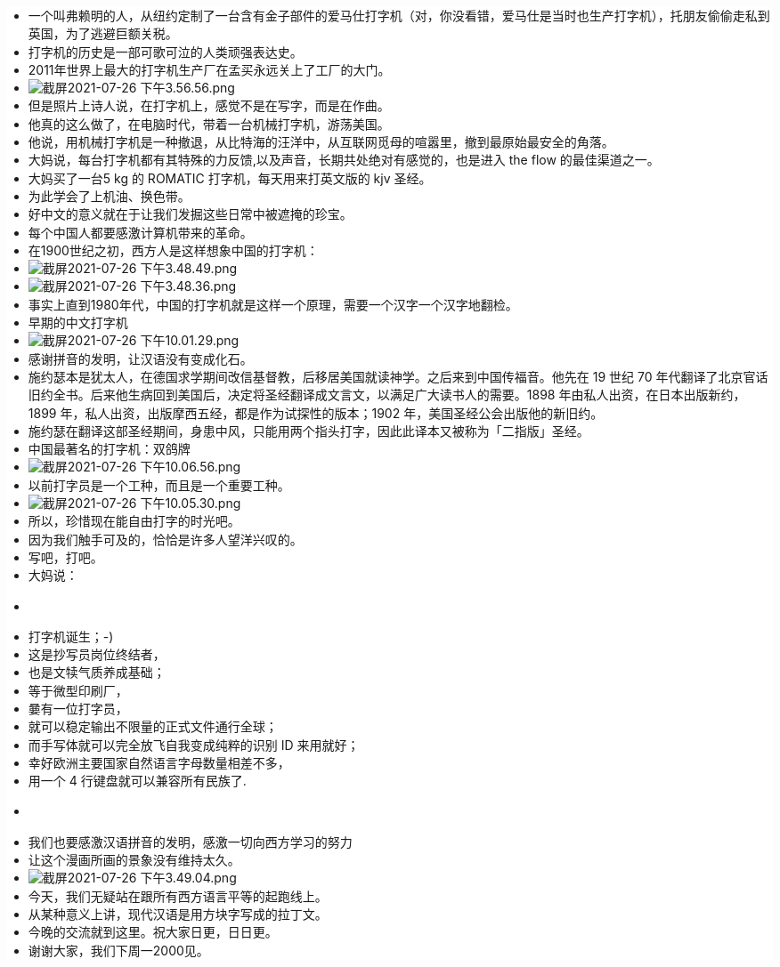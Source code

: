 - 一个叫弗赖明的人，从纽约定制了一台含有金子部件的爱马仕打字机（对，你没看错，爱马仕是当时也生产打字机），托朋友偷偷走私到英国，为了逃避巨额关税。
- 打字机的历史是一部可歌可泣的人类顽强表达史。
- 2011年世界上最大的打字机生产厂在孟买永远关上了工厂的大门。
- ![截屏2021-07-26 下午3.56.56.png](https://i.loli.net/2021/07/27/dez7QErJgpALonY.png)
- 但是照片上诗人说，在打字机上，感觉不是在写字，而是在作曲。
- 他真的这么做了，在电脑时代，带着一台机械打字机，游荡美国。
- 他说，用机械打字机是一种撤退，从比特海的汪洋中，从互联网觅母的喧嚣里，撤到最原始最安全的角落。
- 大妈说，每台打字机都有其特殊的力反馈,以及声音，长期共处绝对有感觉的，也是进入 the flow 的最佳渠道之一。
- 大妈买了一台5 kg 的 ROMATIC 打字机，每天用来打英文版的 kjv 圣经。
- 为此学会了上机油、换色带。
- 好中文的意义就在于让我们发掘这些日常中被遮掩的珍宝。
- 每个中国人都要感激计算机带来的革命。
- 在1900世纪之初，西方人是这样想象中国的打字机：
- ![截屏2021-07-26 下午3.48.49.png](https://i.loli.net/2021/07/27/rRDEQfP87BhyXMx.png)
- ![截屏2021-07-26 下午3.48.36.png](https://i.loli.net/2021/07/27/lWI18wUJEahsd93.png)
- 事实上直到1980年代，中国的打字机就是这样一个原理，需要一个汉字一个汉字地翻检。
- 早期的中文打字机
- ![截屏2021-07-26 下午10.01.29.png](https://i.loli.net/2021/07/27/rFa5iIsqcyo4OBH.png)
- 感谢拼音的发明，让汉语没有变成化石。
- 施约瑟本是犹太人，在德国求学期间改信基督教，后移居美国就读神学。之后来到中国传福音。他先在 19 世纪 70 年代翻译了北京官话旧约全书。后来他生病回到美国后，决定将圣经翻译成文言文，以满足广大读书人的需要。1898 年由私人出资，在日本出版新约，1899 年，私人出资，出版摩西五经，都是作为试探性的版本；1902 年，美国圣经公会出版他的新旧约。
- 施约瑟在翻译这部圣经期间，身患中风，只能用两个指头打字，因此此译本又被称为「二指版」圣经。
- 中国最著名的打字机：双鸽牌
- ![截屏2021-07-26 下午10.06.56.png](https://i.loli.net/2021/07/27/B4UEni1QGRPDdS9.png)
- 以前打字员是一个工种，而且是一个重要工种。
- ![截屏2021-07-26 下午10.05.30.png](https://i.loli.net/2021/07/27/HsVwYEbDTUkGpNn.png)
- 所以，珍惜现在能自由打字的时光吧。
- 因为我们触手可及的，恰恰是许多人望洋兴叹的。
- 写吧，打吧。
- 大妈说：
- ```
- 打字机诞生；-)
- 这是抄写员岗位终结者，
- 也是文犊气质养成基础；
- 等于微型印刷厂，
- 嘦有一位打字员，
- 就可以稳定输出不限量的正式文件通行全球；
- 而手写体就可以完全放飞自我变成纯粹的识别 ID 来用就好；
- 幸好欧洲主要国家自然语言字母数量相差不多，
- 用一个 4 行键盘就可以兼容所有民族了.
- ```
- 我们也要感激汉语拼音的发明，感激一切向西方学习的努力
- 让这个漫画所画的景象没有维持太久。
- ![截屏2021-07-26 下午3.49.04.png](https://i.loli.net/2021/07/27/5FqojNQkKCf7bgs.png)
- 今天，我们无疑站在跟所有西方语言平等的起跑线上。
- 从某种意义上讲，现代汉语是用方块字写成的拉丁文。
- 今晚的交流就到这里。祝大家日更，日日更。
- 谢谢大家，我们下周一2000见。
